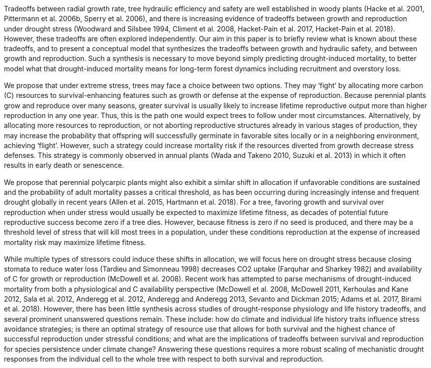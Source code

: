 

Tradeoffs between radial growth rate, tree hydraulic efficiency and safety are well established in woody plants (Hacke et al. 2001, Pittermann et al. 2006b, Sperry et al. 2006), and there is increasing evidence of tradeoffs between growth and reproduction under drought stress (Woodward and Silsbee 1994, Climent et al. 2008, Hacket-Pain et al. 2017, Hacket-Pain et al. 2018). However, these tradeoffs are often explored independently. Our aim in this paper is to briefly review what is known about these tradeoffs, and to present a conceptual model that synthesizes the tradeoffs between growth and hydraulic safety, and between growth and reproduction. Such a synthesis is necessary to move beyond simply predicting drought-induced mortality, to better model what that drought-induced mortality means for long-term forest dynamics including recruitment and overstory loss.



We propose that under extreme stress, trees may face a choice between two options. They may ‘fight’ by allocating more carbon (C) resources to survival-enhancing features such as growth or defense at the expense of reproduction. Because perennial plants grow and reproduce over many seasons, greater survival is usually likely to increase lifetime reproductive output more than higher reproduction in any one year. Thus, this is the path one would expect trees to follow under most circumstances. Alternatively, by allocating more resources to reproduction, or not aborting reproductive structures already in various stages of production, they may increase the probability that offspring will successfully germinate in favorable sites locally or in a neighboring environment, achieving ‘flight’. However, such a strategy could increase mortality risk if the resources diverted from growth decrease stress defenses. This strategy is commonly observed in annual plants (Wada and Takeno 2010, Suzuki et al. 2013) in which it often results in early death or senescence.



We propose that perennial polycarpic plants might also exhibit a similar shift in allocation if unfavorable conditions are sustained and the probability of adult mortality passes a critical threshold, as has been occurring during increasingly intense and frequent drought globally in recent years (Allen et al. 2015, Hartmann et al. 2018). For a tree, favoring growth and survival over reproduction when under stress would usually be expected to maximize lifetime fitness, as decades of potential future reproductive success become zero if a tree dies. However, because fitness is zero if no seed is produced, and there may be a threshold level of stress that will kill most trees in a population, under these conditions reproduction at the expense of increased mortality risk may maximize lifetime fitness.



While multiple types of stressors could induce these shifts in allocation, we will focus here on drought stress because closing stomata to reduce water loss (Tardieu and Simonneau 1998) decreases CO2 uptake (Farquhar and Sharkey 1982) and availability of C for growth or reproduction (McDowell et al. 2008). Recent work has attempted to parse mechanisms of drought-induced mortality from both a physiological and C availability perspective (McDowell et al. 2008, McDowell 2011, Kerhoulas and Kane 2012, Sala et al. 2012, Anderegg et al. 2012, Anderegg and Anderegg 2013, Sevanto and Dickman 2015; Adams et al. 2017, Birami et al. 2018). However, there has been little synthesis across studies of drought-response physiology and life history tradeoffs, and several prominent unanswered questions remain. These include: how do climate and individual life history traits influence stress avoidance strategies; is there an optimal strategy of resource use that allows for both survival and the highest chance of successful reproduction under stressful conditions; and what are the implications of tradeoffs between survival and reproduction for species persistence under climate change? Answering these questions requires a more robust scaling of mechanistic drought responses from the individual cell to the whole tree with respect to both survival and reproduction.


